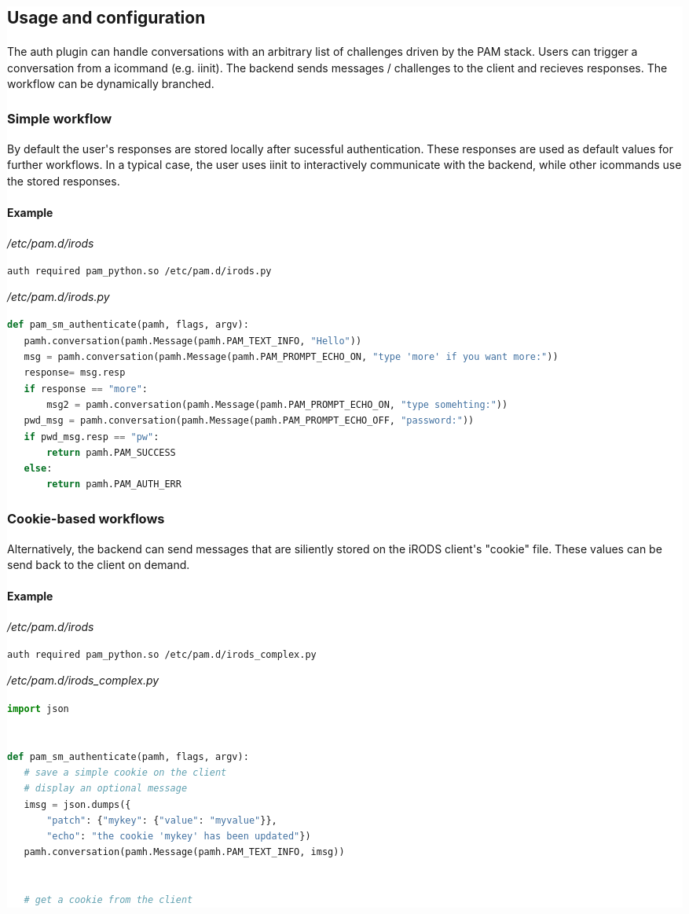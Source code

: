 
## Usage and configuration

The auth plugin can handle conversations with an arbitrary list of challenges driven by the PAM stack.
Users can trigger a conversation from a icommand (e.g. iinit). The backend sends messages / challenges to the client and recieves
responses. The workflow can be dynamically branched.


### Simple workflow
By default the user's responses are stored locally after sucessful authentication. These responses are used as default values for further
workflows. In a typical case, the user uses iinit to interactively communicate with the backend, while other icommands use the stored
responses.


#### Example
*/etc/pam.d/irods*
```bash
auth required pam_python.so /etc/pam.d/irods.py
```
*/etc/pam.d/irods.py*
```python
def pam_sm_authenticate(pamh, flags, argv):
   pamh.conversation(pamh.Message(pamh.PAM_TEXT_INFO, "Hello"))
   msg = pamh.conversation(pamh.Message(pamh.PAM_PROMPT_ECHO_ON, "type 'more' if you want more:"))
   response= msg.resp
   if response == "more":
       msg2 = pamh.conversation(pamh.Message(pamh.PAM_PROMPT_ECHO_ON, "type somehting:"))
   pwd_msg = pamh.conversation(pamh.Message(pamh.PAM_PROMPT_ECHO_OFF, "password:"))
   if pwd_msg.resp == "pw":
       return pamh.PAM_SUCCESS
   else:
       return pamh.PAM_AUTH_ERR
```


### Cookie-based workflows
Alternatively, the backend can send messages that are siliently stored on the iRODS client's "cookie" file.
These values can be send back to the client on demand.


#### Example
*/etc/pam.d/irods*
```bash
auth required pam_python.so /etc/pam.d/irods_complex.py
```


*/etc/pam.d/irods_complex.py*
```python
import json


def pam_sm_authenticate(pamh, flags, argv):
   # save a simple cookie on the client
   # display an optional message
   imsg = json.dumps({
       "patch": {"mykey": {"value": "myvalue"}},
       "echo": "the cookie 'mykey' has been updated"})
   pamh.conversation(pamh.Message(pamh.PAM_TEXT_INFO, imsg))


   # get a cookie from the client
```